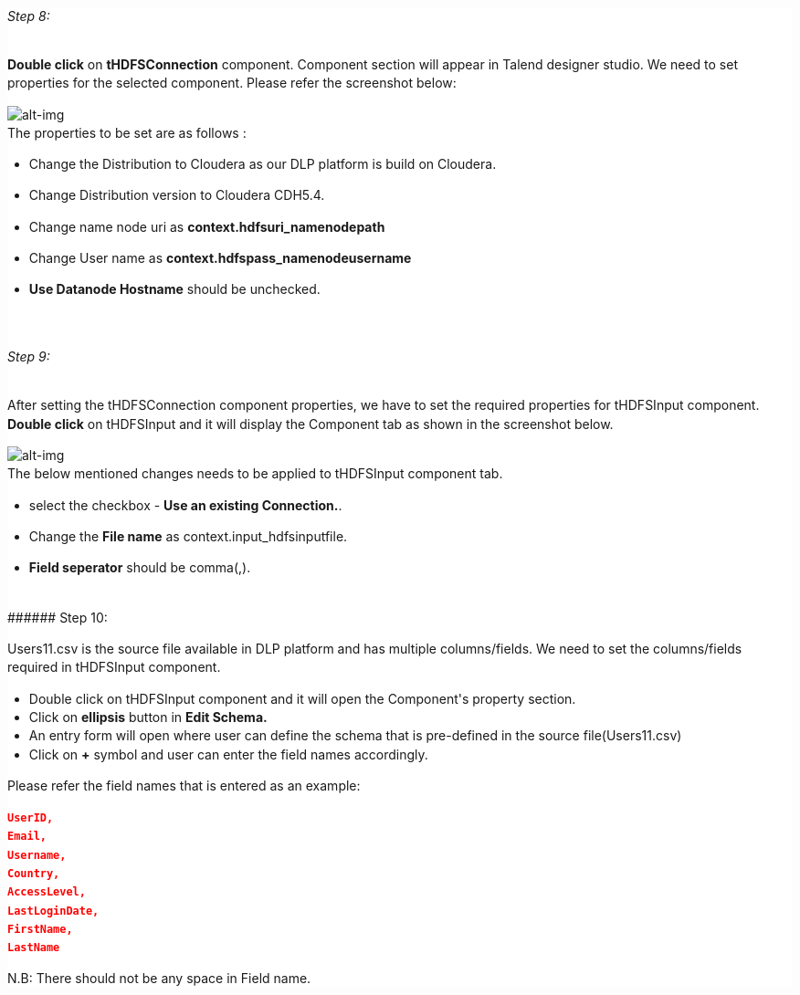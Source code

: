 ###### Step 8:

<b>Double click</b> on <b>tHDFSConnection</b> component. Component section will appear in Talend designer studio. We need to set properties for the selected component. Please refer the screenshot below:

![alt-img](https://github.com/CiscoDevNet/data-dev-learning-labs/blob/master/labs/data-transformation-with-talend/assets/images/ComponentProperty.PNG?raw=true)
</br>
The properties to be set are as follows :

* Change the Distribution to Cloudera as our DLP platform is build on Cloudera. </br>

* Change Distribution version to Cloudera CDH5.4. </br>

* Change name node uri as <b>context.hdfsuri_namenodepath</b> </br>

* Change User name as <b>context.hdfspass_namenodeusername</b> </br>

* <b>Use Datanode Hostname</b> should be unchecked.

</br>

###### Step 9:

After setting the tHDFSConnection component properties, we have to set the required properties for tHDFSInput component.
<b>Double click</b> on tHDFSInput and it will display the Component tab as shown in the screenshot below. 

![alt-img](https://github.com/CiscoDevNet/data-dev-learning-labs/blob/master/labs/data-transformation-with-talend/assets/images/ComponentPropertytHDFSInput.PNG?raw=true)
</br>
The below mentioned changes needs to be applied to tHDFSInput component tab. </br>

* select the checkbox - <b>Use an existing Connection.</b>.  </br>

* Change the <b>File name</b> as context.input_hdfsinputfile. </br>

* <b>Field seperator</b> should be comma(,).

</br>
###### Step 10:

Users11.csv is the source file available in DLP platform and has multiple columns/fields. We need to set the columns/fields required in tHDFSInput component.

* Double click on tHDFSInput component and it will open the Component's property section.
* Click on <b>ellipsis</b> button in <b>Edit Schema.</b> 
* An entry form will open where user can define the schema that is pre-defined in the source file(Users11.csv)
* Click on <b>+</b> symbol and user can enter the field names accordingly. 

Please refer the field names that is entered as an example:</br>

```json
UserID,
Email,
Username,
Country,
AccessLevel,
LastLoginDate,
FirstName,
LastName
```
N.B: There should not be any space in Field name.

